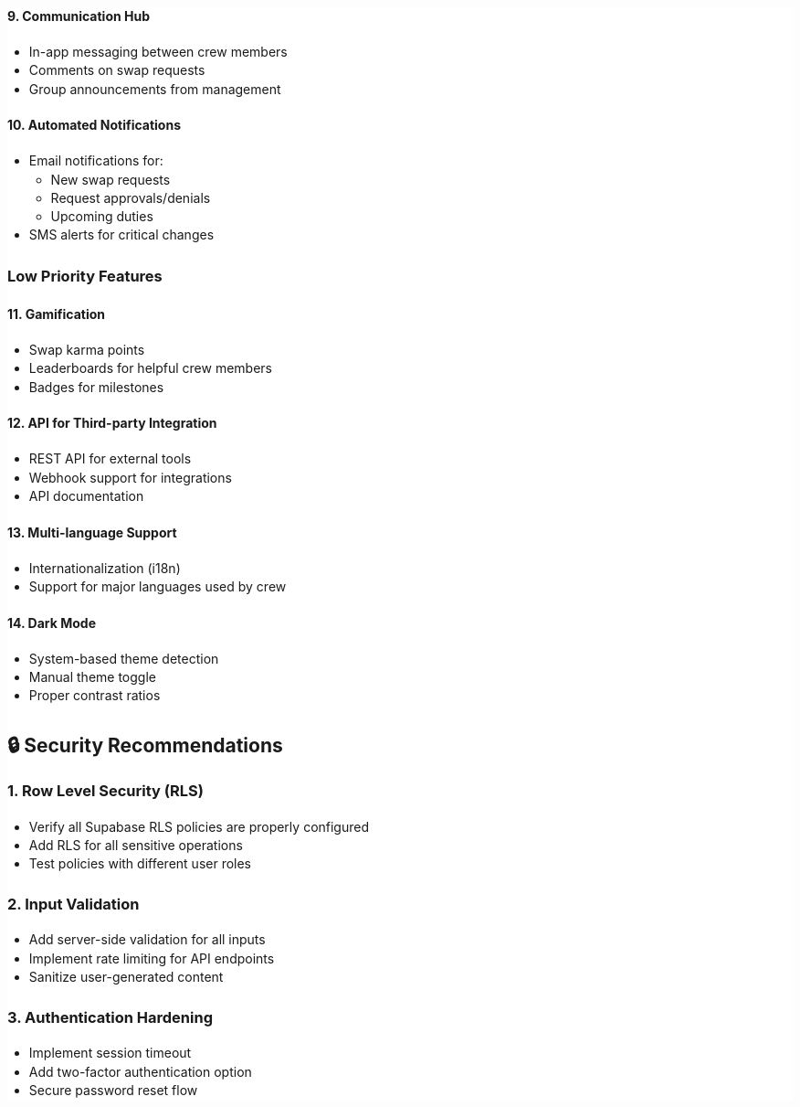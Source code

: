 #### 9. **Communication Hub**
- In-app messaging between crew members
- Comments on swap requests
- Group announcements from management

#### 10. **Automated Notifications**
- Email notifications for:
  - New swap requests
  - Request approvals/denials
  - Upcoming duties
- SMS alerts for critical changes

### Low Priority Features

#### 11. **Gamification**
- Swap karma points
- Leaderboards for helpful crew members
- Badges for milestones

#### 12. **API for Third-party Integration**
- REST API for external tools
- Webhook support for integrations
- API documentation

#### 13. **Multi-language Support**
- Internationalization (i18n)
- Support for major languages used by crew

#### 14. **Dark Mode**
- System-based theme detection
- Manual theme toggle
- Proper contrast ratios

## 🔒 Security Recommendations

### 1. **Row Level Security (RLS)**
- Verify all Supabase RLS policies are properly configured
- Add RLS for all sensitive operations
- Test policies with different user roles

### 2. **Input Validation**
- Add server-side validation for all inputs
- Implement rate limiting for API endpoints
- Sanitize user-generated content

### 3. **Authentication Hardening**
- Implement session timeout
- Add two-factor authentication option
- Secure password reset flow
